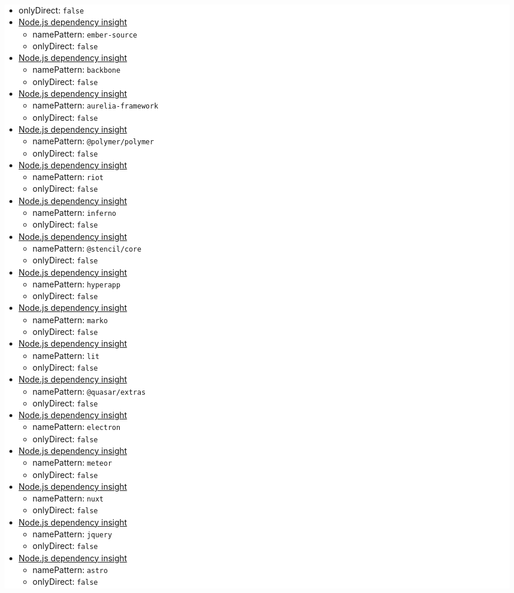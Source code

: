   * onlyDirect: `false`
* [Node.js dependency insight](../../nodejs/search/dependencyinsight)
  * namePattern: `ember-source`
  * onlyDirect: `false`
* [Node.js dependency insight](../../nodejs/search/dependencyinsight)
  * namePattern: `backbone`
  * onlyDirect: `false`
* [Node.js dependency insight](../../nodejs/search/dependencyinsight)
  * namePattern: `aurelia-framework`
  * onlyDirect: `false`
* [Node.js dependency insight](../../nodejs/search/dependencyinsight)
  * namePattern: `@polymer/polymer`
  * onlyDirect: `false`
* [Node.js dependency insight](../../nodejs/search/dependencyinsight)
  * namePattern: `riot`
  * onlyDirect: `false`
* [Node.js dependency insight](../../nodejs/search/dependencyinsight)
  * namePattern: `inferno`
  * onlyDirect: `false`
* [Node.js dependency insight](../../nodejs/search/dependencyinsight)
  * namePattern: `@stencil/core`
  * onlyDirect: `false`
* [Node.js dependency insight](../../nodejs/search/dependencyinsight)
  * namePattern: `hyperapp`
  * onlyDirect: `false`
* [Node.js dependency insight](../../nodejs/search/dependencyinsight)
  * namePattern: `marko`
  * onlyDirect: `false`
* [Node.js dependency insight](../../nodejs/search/dependencyinsight)
  * namePattern: `lit`
  * onlyDirect: `false`
* [Node.js dependency insight](../../nodejs/search/dependencyinsight)
  * namePattern: `@quasar/extras`
  * onlyDirect: `false`
* [Node.js dependency insight](../../nodejs/search/dependencyinsight)
  * namePattern: `electron`
  * onlyDirect: `false`
* [Node.js dependency insight](../../nodejs/search/dependencyinsight)
  * namePattern: `meteor`
  * onlyDirect: `false`
* [Node.js dependency insight](../../nodejs/search/dependencyinsight)
  * namePattern: `nuxt`
  * onlyDirect: `false`
* [Node.js dependency insight](../../nodejs/search/dependencyinsight)
  * namePattern: `jquery`
  * onlyDirect: `false`
* [Node.js dependency insight](../../nodejs/search/dependencyinsight)
  * namePattern: `astro`
  * onlyDirect: `false`

</TabItem>
